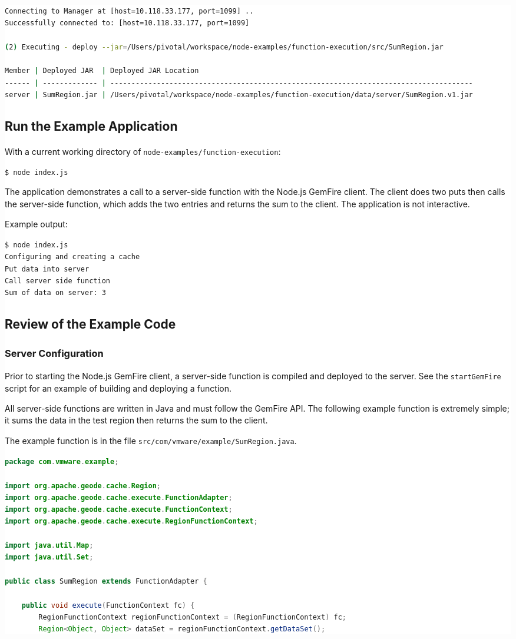 ```bash
Connecting to Manager at [host=10.118.33.177, port=1099] ..
Successfully connected to: [host=10.118.33.177, port=1099]

(2) Executing - deploy --jar=/Users/pivotal/workspace/node-examples/function-execution/src/SumRegion.jar

Member | Deployed JAR  | Deployed JAR Location
------ | ------------- | --------------------------------------------------------------------------------------
server | SumRegion.jar | /Users/pivotal/workspace/node-examples/function-execution/data/server/SumRegion.v1.jar
```

## Run the Example Application

With a current working directory of `node-examples/function-execution`:

```bash
$ node index.js
```

The application demonstrates a call to a server-side function with the Node.js
GemFire client. The client does two puts then calls the server-side function,
which adds the two entries and returns the sum to the client.  The
application is not interactive.

Example output:

```
$ node index.js
Configuring and creating a cache
Put data into server
Call server side function
Sum of data on server: 3
```

## Review of the Example Code

### Server Configuration
Prior to starting the Node.js GemFire client, a server-side function is compiled
and deployed to the server. See the `startGemFire` script for an example of building and deploying a function.

All server-side functions are written in Java and must
follow the GemFire API.  The following example function is extremely simple; it
sums the data in the test region then returns the sum to the client.

The example function is in the file `src/com/vmware/example/SumRegion.java`.

```java
package com.vmware.example;

import org.apache.geode.cache.Region;
import org.apache.geode.cache.execute.FunctionAdapter;
import org.apache.geode.cache.execute.FunctionContext;
import org.apache.geode.cache.execute.RegionFunctionContext;

import java.util.Map;
import java.util.Set;

public class SumRegion extends FunctionAdapter {

    public void execute(FunctionContext fc) {
        RegionFunctionContext regionFunctionContext = (RegionFunctionContext) fc;
        Region<Object, Object> dataSet = regionFunctionContext.getDataSet();

```